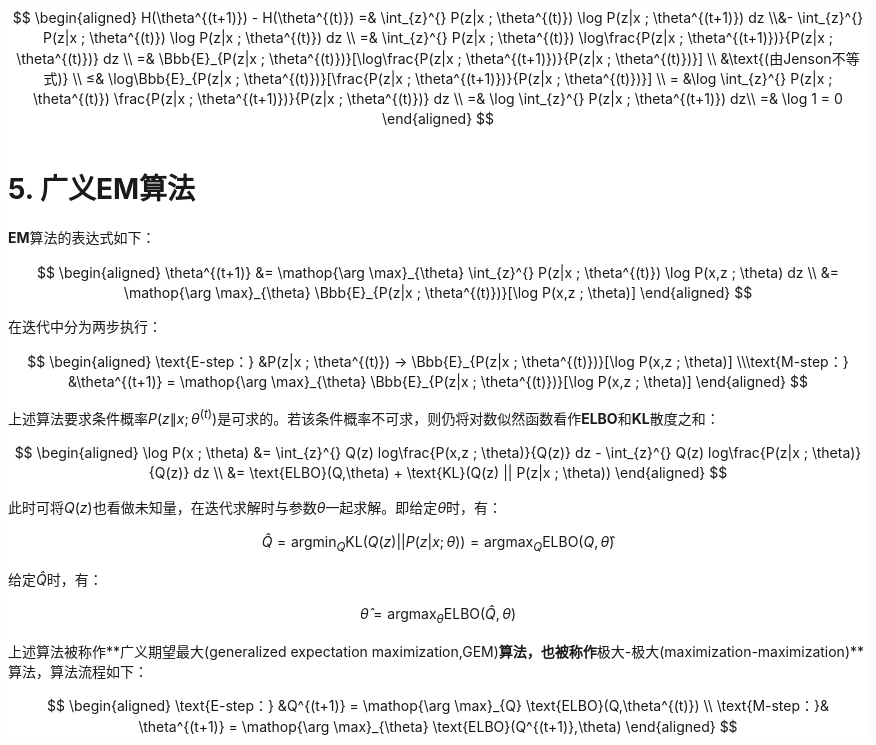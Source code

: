 $$ \begin{aligned} H(\theta^{(t+1)}) - H(\theta^{(t)})  =& \int_{z}^{} P(z|x ; \theta^{(t)}) \log P(z|x ; \theta^{(t+1)}) dz \\&- \int_{z}^{} P(z|x ; \theta^{(t)}) \log P(z|x ; \theta^{(t)}) dz \\ =& \int_{z}^{} P(z|x ; \theta^{(t)}) \log\frac{P(z|x ; \theta^{(t+1)})}{P(z|x ; \theta^{(t)})} dz \\ =& \Bbb{E}_{P(z|x ; \theta^{(t)})}[\log\frac{P(z|x ; \theta^{(t+1)})}{P(z|x ; \theta^{(t)})}] \\ &\text{(由Jenson不等式)} \\ ≤& \log\Bbb{E}_{P(z|x ; \theta^{(t)})}[\frac{P(z|x ; \theta^{(t+1)})}{P(z|x ; \theta^{(t)})}] \\ = &\log \int_{z}^{} P(z|x ; \theta^{(t)}) \frac{P(z|x ; \theta^{(t+1)})}{P(z|x ; \theta^{(t)})} dz \\ =& \log \int_{z}^{} P(z|x ; \theta^{(t+1)}) dz\\ =& \log 1 = 0 \end{aligned} $$

# 5. 广义EM算法
**EM**算法的表达式如下：

$$ \begin{aligned} \theta^{(t+1)} &= \mathop{\arg \max}_{\theta} \int_{z}^{} P(z|x ; \theta^{(t)}) \log P(x,z ; \theta) dz  \\ &= \mathop{\arg \max}_{\theta} \Bbb{E}_{P(z|x ; \theta^{(t)})}[\log P(x,z ; \theta)] \end{aligned} $$

在迭代中分为两步执行：

$$ \begin{aligned} \text{E-step：} &P(z|x ; \theta^{(t)}) → \Bbb{E}_{P(z|x ; \theta^{(t)})}[\log P(x,z ; \theta)] \\\text{M-step：} &\theta^{(t+1)} = \mathop{\arg \max}_{\theta} \Bbb{E}_{P(z|x ; \theta^{(t)})}[\log P(x,z ; \theta)] \end{aligned}  $$

上述算法要求条件概率$P(z\|x ; \theta^{(t)})$是可求的。若该条件概率不可求，则仍将对数似然函数看作**ELBO**和**KL**散度之和：

$$ \begin{aligned} \log P(x ; \theta) &= \int_{z}^{} Q(z) log\frac{P(x,z ; \theta)}{Q(z)} dz - \int_{z}^{} Q(z) log\frac{P(z|x ; \theta)}{Q(z)} dz \\ &= \text{ELBO}(Q,\theta) + \text{KL}(Q(z) || P(z|x ; \theta)) \end{aligned} $$

此时可将$Q(z)$也看做未知量，在迭代求解时与参数$\theta$一起求解。即给定$\hat{\theta}$时，有：

$$ \hat{Q} = \mathop{\arg \min}_{Q} \text{KL}(Q(z) || P(z|x ; \theta)) = \mathop{\arg \max}_{Q} \text{ELBO}(Q,\hat{\theta}) $$

给定$\hat{Q}$时，有：

$$ \hat{\theta} = \mathop{\arg \max}_{\theta} \text{ELBO}(\hat{Q},\theta) $$

上述算法被称作**广义期望最大(generalized expectation maximization,GEM)**算法，也被称作**极大-极大(maximization-maximization)**算法，算法流程如下：

$$ \begin{aligned} \text{E-step：} &Q^{(t+1)} = \mathop{\arg \max}_{Q} \text{ELBO}(Q,\theta^{(t)}) \\ \text{M-step：}& \theta^{(t+1)} = \mathop{\arg \max}_{\theta} \text{ELBO}(Q^{(t+1)},\theta) \end{aligned} $$


